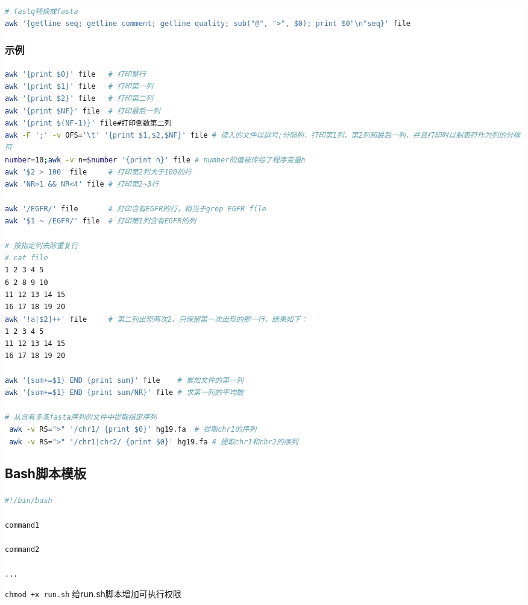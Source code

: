 ```bash
# fastq转换成fasta
awk '{getline seq; getline comment; getline quality; sub("@", ">", $0); print $0"\n"seq}' file
```

### **示例**

```bash
awk '{print $0}' file	# 打印整行
awk '{print $1}' file	# 打印第一列
awk '{print $2}' file	# 打印第二列
awk '{print $NF}' file	# 打印最后一列
awk '{print $(NF-1)}' file#打印倒数第二列
awk -F ';' -v OFS='\t' '{print $1,$2,$NF}' file	# 读入的文件以逗号;分隔列，打印第1列，第2列和最后一列，并且打印时以制表符作为列的分隔符
number=10;awk -v n=$number '{print n}' file	# number的值被传给了程序变量n
awk '$2 > 100' file		# 打印第2列大于100的行
awk 'NR>1 && NR<4' file # 打印第2~3行

awk '/EGFR/' file		# 打印含有EGFR的行，相当于grep EGFR file
awk '$1 ~ /EGFR/' file	# 打印第1列含有EGFR的列

# 按指定列去除重复行
# cat file
1 2 3 4 5
6 2 8 9 10
11 12 13 14 15
16 17 18 19 20
awk '!a[$2]++' file		# 第二列出现两次2，只保留第一次出现的那一行，结果如下：
1 2 3 4 5
11 12 13 14 15
16 17 18 19 20

awk '{sum+=$1} END {print sum}' file	# 累加文件的第一列
awk '{sum+=$1} END {print sum/NR}' file	# 求第一列的平均数

# 从含有多条fasta序列的文件中提取指定序列
 awk -v RS=">" '/chr1/ {print $0}' hg19.fa	# 提取chr1的序列
 awk -v RS=">" '/chr1|chr2/ {print $0}' hg19.fa	# 提取chr1和chr2的序列
```

## **Bash脚本模板**

```bash
#!/bin/bash

command1

command2

...
```

`chmod +x run.sh` 给run.sh脚本增加可执行权限

